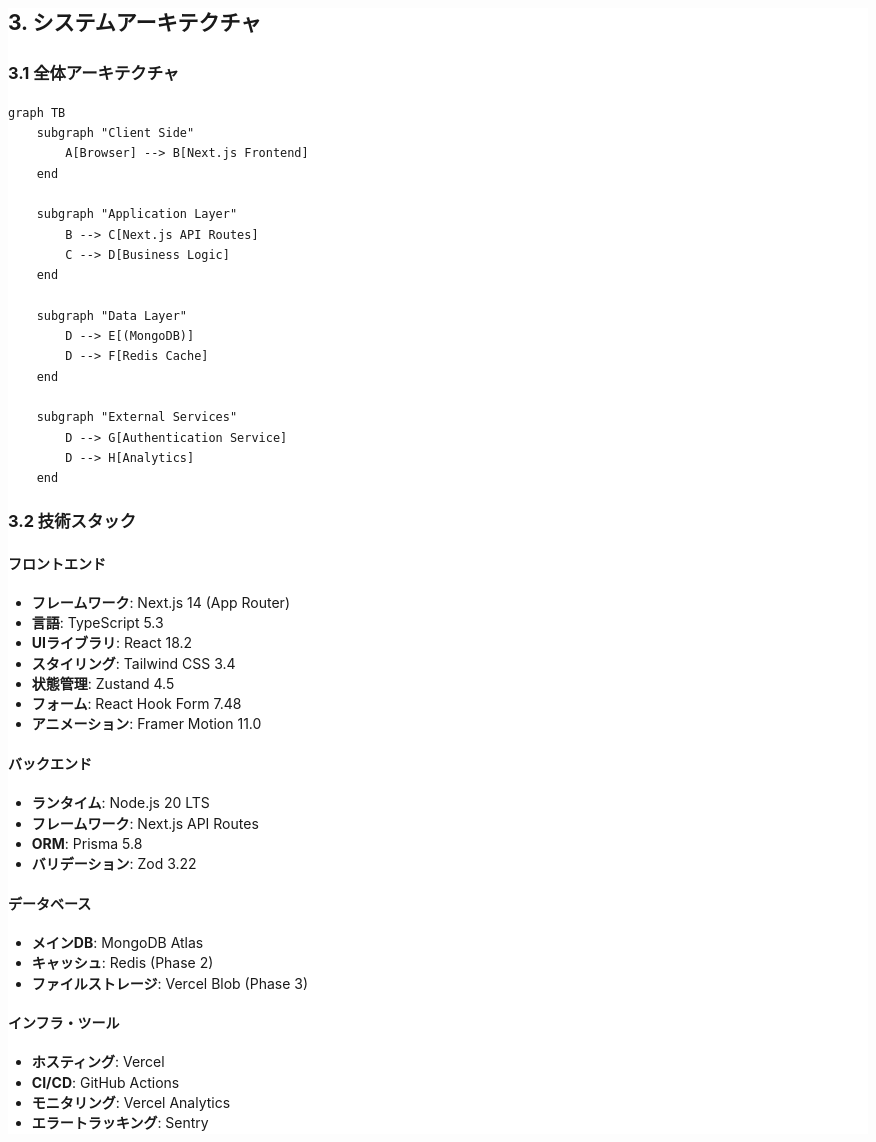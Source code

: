 
## 3. システムアーキテクチャ

### 3.1 全体アーキテクチャ

```mermaid
graph TB
    subgraph "Client Side"
        A[Browser] --> B[Next.js Frontend]
    end
    
    subgraph "Application Layer"
        B --> C[Next.js API Routes]
        C --> D[Business Logic]
    end
    
    subgraph "Data Layer"
        D --> E[(MongoDB)]
        D --> F[Redis Cache]
    end
    
    subgraph "External Services"
        D --> G[Authentication Service]
        D --> H[Analytics]
    end
```

### 3.2 技術スタック

#### フロントエンド
- **フレームワーク**: Next.js 14 (App Router)
- **言語**: TypeScript 5.3
- **UIライブラリ**: React 18.2
- **スタイリング**: Tailwind CSS 3.4
- **状態管理**: Zustand 4.5
- **フォーム**: React Hook Form 7.48
- **アニメーション**: Framer Motion 11.0

#### バックエンド
- **ランタイム**: Node.js 20 LTS
- **フレームワーク**: Next.js API Routes
- **ORM**: Prisma 5.8
- **バリデーション**: Zod 3.22

#### データベース
- **メインDB**: MongoDB Atlas
- **キャッシュ**: Redis (Phase 2)
- **ファイルストレージ**: Vercel Blob (Phase 3)

#### インフラ・ツール
- **ホスティング**: Vercel
- **CI/CD**: GitHub Actions
- **モニタリング**: Vercel Analytics
- **エラートラッキング**: Sentry
